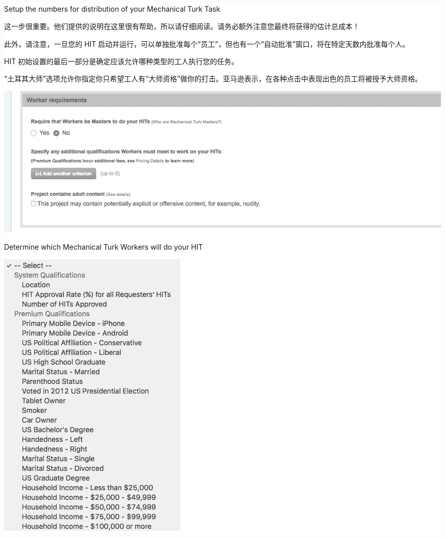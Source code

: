 Setup the numbers for distribution of your Mechanical Turk Task

这一步很重要。他们提供的说明在这里很有帮助，所以请仔细阅读。请务必额外注意您最终将获得的估计总成本！

此外，请注意，一旦您的 HIT 启动并运行，可以单独批准每个“员工”，但也有一个“自动批准”窗口，将在特定天数内批准每个人。

HIT 初始设置的最后一部分是确定应该允许哪种类型的工人执行您的任务。

“土耳其大师”选项允许你指定你只希望工人有“大师资格”做你的打击。亚马逊表示，在各种点击中表现出色的员工将被授予大师资格。

![](img/18792c99cf446521d34395f00801745d.png)

Determine which Mechanical Turk Workers will do your HIT

![](img/fb424f0e39a149aad76a817ee82df1de.png)
